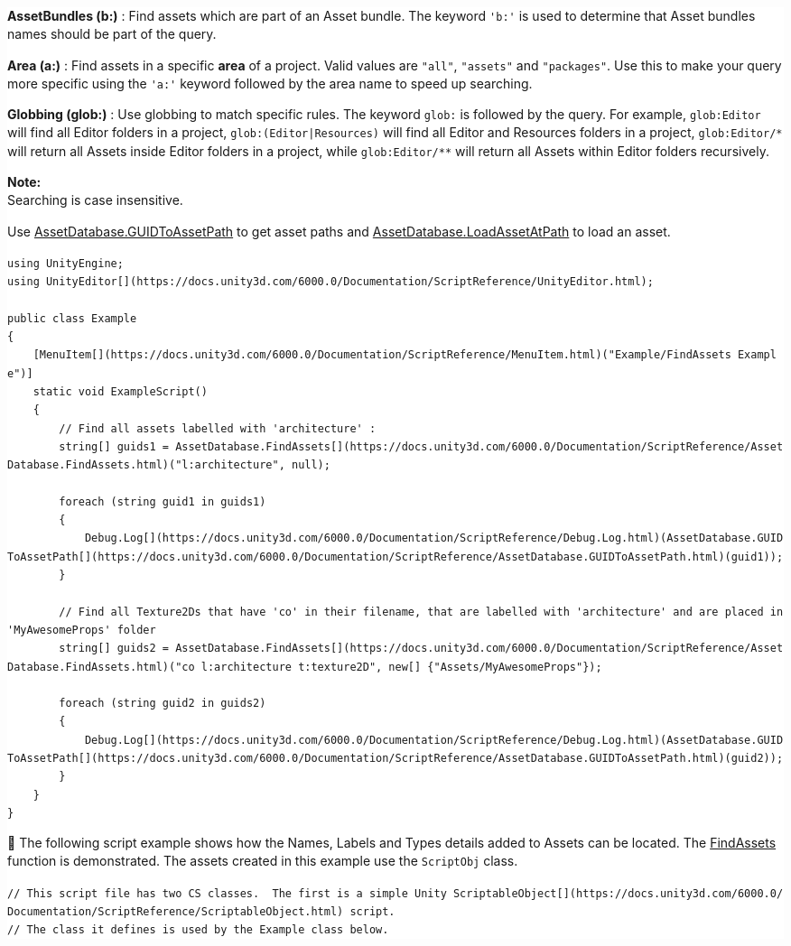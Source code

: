 **AssetBundles (b:)** : Find assets which are part of an Asset bundle. The keyword `'b:'` is used to determine that Asset bundles names should be part of the query.  
  
**Area (a:)** : Find assets in a specific **area** of a project. Valid values are `"all"`, `"assets"` and `"packages"`. Use this to make your query more specific using the `'a:'` keyword followed by the area name to speed up searching.  
  
**Globbing (glob:)** : Use globbing to match specific rules. The keyword `glob:` is followed by the query. For example, `glob:Editor` will find all Editor folders in a project, `glob:(Editor|Resources)` will find all Editor and Resources folders in a project, `glob:Editor/*` will return all Assets inside Editor folders in a project, while `glob:Editor/**` will return all Assets within Editor folders recursively.  
  
**Note:**   
Searching is case insensitive.  
  
Use [AssetDatabase.GUIDToAssetPath](https://docs.unity3d.com/6000.0/Documentation/ScriptReference/AssetDatabase.GUIDToAssetPath.html) to get asset paths and [AssetDatabase.LoadAssetAtPath](https://docs.unity3d.com/6000.0/Documentation/ScriptReference/AssetDatabase.LoadAssetAtPath.html) to load an asset.
```
using UnityEngine;
using UnityEditor[](https://docs.unity3d.com/6000.0/Documentation/ScriptReference/UnityEditor.html);  
  
public class Example
{
    [MenuItem[](https://docs.unity3d.com/6000.0/Documentation/ScriptReference/MenuItem.html)("Example/FindAssets Example")]
    static void ExampleScript()
    {
        // Find all assets labelled with 'architecture' :
        string[] guids1 = AssetDatabase.FindAssets[](https://docs.unity3d.com/6000.0/Documentation/ScriptReference/AssetDatabase.FindAssets.html)("l:architecture", null);  
  
        foreach (string guid1 in guids1)
        {
            Debug.Log[](https://docs.unity3d.com/6000.0/Documentation/ScriptReference/Debug.Log.html)(AssetDatabase.GUIDToAssetPath[](https://docs.unity3d.com/6000.0/Documentation/ScriptReference/AssetDatabase.GUIDToAssetPath.html)(guid1));
        }  
  
        // Find all Texture2Ds that have 'co' in their filename, that are labelled with 'architecture' and are placed in 'MyAwesomeProps' folder
        string[] guids2 = AssetDatabase.FindAssets[](https://docs.unity3d.com/6000.0/Documentation/ScriptReference/AssetDatabase.FindAssets.html)("co l:architecture t:texture2D", new[] {"Assets/MyAwesomeProps"});  
  
        foreach (string guid2 in guids2)
        {
            Debug.Log[](https://docs.unity3d.com/6000.0/Documentation/ScriptReference/Debug.Log.html)(AssetDatabase.GUIDToAssetPath[](https://docs.unity3d.com/6000.0/Documentation/ScriptReference/AssetDatabase.GUIDToAssetPath.html)(guid2));
        }
    }
}
```

The following script example shows how the Names, Labels and Types details added to Assets can be located. The [FindAssets](https://docs.unity3d.com/6000.0/Documentation/ScriptReference/AssetDatabase.FindAssets.html) function is demonstrated. The assets created in this example use the `ScriptObj` class.
```
// This script file has two CS classes.  The first is a simple Unity ScriptableObject[](https://docs.unity3d.com/6000.0/Documentation/ScriptReference/ScriptableObject.html) script.
// The class it defines is used by the Example class below.
```